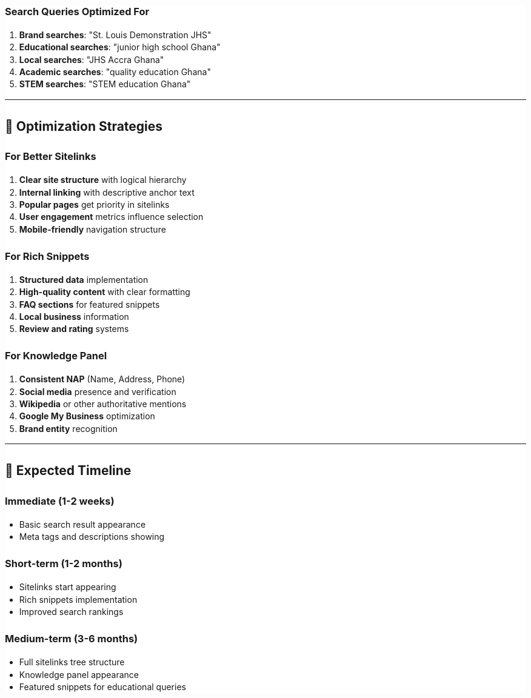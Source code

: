 ### **Search Queries Optimized For**
1. **Brand searches**: "St. Louis Demonstration JHS"
2. **Educational searches**: "junior high school Ghana"
3. **Local searches**: "JHS Accra Ghana"
4. **Academic searches**: "quality education Ghana"
5. **STEM searches**: "STEM education Ghana"

---

## 🚀 **Optimization Strategies**

### **For Better Sitelinks**
1. **Clear site structure** with logical hierarchy
2. **Internal linking** with descriptive anchor text
3. **Popular pages** get priority in sitelinks
4. **User engagement** metrics influence selection
5. **Mobile-friendly** navigation structure

### **For Rich Snippets**
1. **Structured data** implementation
2. **High-quality content** with clear formatting
3. **FAQ sections** for featured snippets
4. **Local business** information
5. **Review and rating** systems

### **For Knowledge Panel**
1. **Consistent NAP** (Name, Address, Phone)
2. **Social media** presence and verification
3. **Wikipedia** or other authoritative mentions
4. **Google My Business** optimization
5. **Brand entity** recognition

---

## 🎯 **Expected Timeline**

### **Immediate (1-2 weeks)**
- Basic search result appearance
- Meta tags and descriptions showing

### **Short-term (1-2 months)**
- Sitelinks start appearing
- Rich snippets implementation
- Improved search rankings

### **Medium-term (3-6 months)**
- Full sitelinks tree structure
- Knowledge panel appearance
- Featured snippets for educational queries
